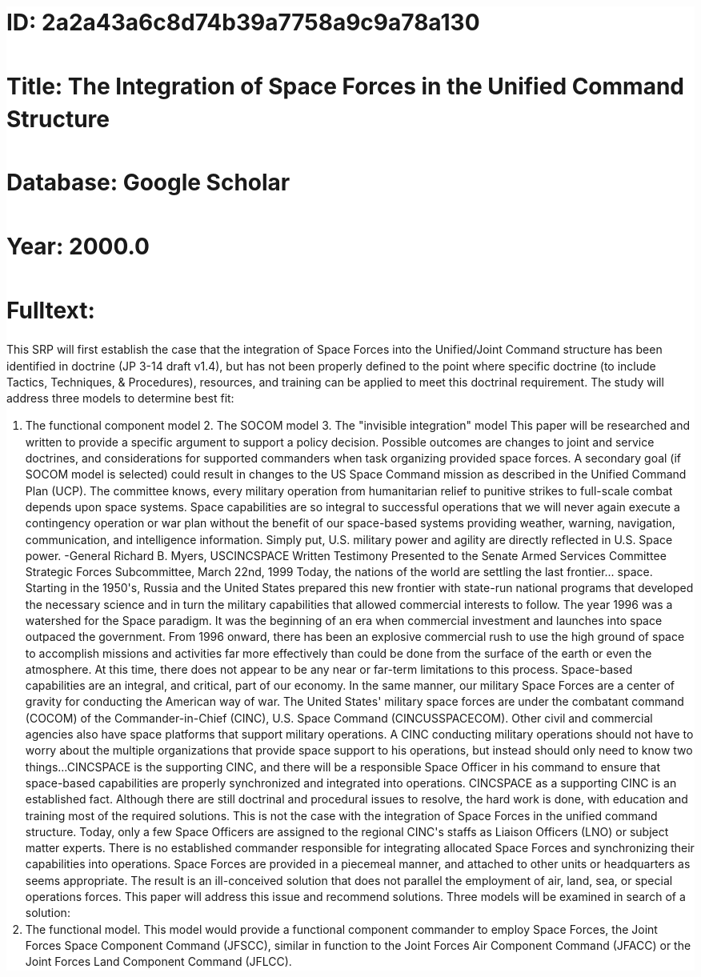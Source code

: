 # ID: 2a2a43a6c8d74b39a7758a9c9a78a130
# Title: The Integration of Space Forces in the Unified Command Structure
# Database: Google Scholar
# Year: 2000.0
# Fulltext:
This SRP will first establish the case that the integration of Space Forces into the Unified/Joint Command structure has been identified in doctrine (JP 3-14 draft v1.4), but has not been properly defined to the point where specific doctrine (to include Tactics, Techniques, & Procedures), resources, and training can be applied to meet this doctrinal requirement. The study will address three models to determine best fit:
1. The functional component model 2. The SOCOM model 3. The "invisible integration" model This paper will be researched and written to provide a specific argument to support a policy decision.
Possible outcomes are changes to joint and service doctrines, and considerations for supported commanders when task organizing provided space forces. A secondary goal (if SOCOM model is selected) could result in changes to the US Space Command mission as described in the Unified Command Plan (UCP).
The committee knows, every military operation from humanitarian relief to punitive strikes to full-scale combat depends upon space systems. Space capabilities are so integral to successful operations that we will never again execute a contingency operation or war plan without the benefit of our space-based systems providing weather, warning, navigation, communication, and intelligence information.
Simply put, U.S. military power and agility are directly reflected in U.S. Space power.
-General Richard B. Myers, USCINCSPACE Written Testimony Presented to the Senate Armed Services Committee Strategic Forces Subcommittee, March 22nd, 1999
Today, the nations of the world are settling the last frontier... space. Starting in the 1950's, Russia and the United States prepared this new frontier with state-run national programs that developed the necessary science and in turn the military capabilities that allowed commercial interests to follow. The year 1996 was a watershed for the Space paradigm. It was the beginning of an era when commercial investment and launches into space outpaced the government. From 1996 onward, there has been an
explosive commercial rush to use the high ground of space to accomplish missions and activities far more effectively than could be done from the surface of the earth or even the atmosphere. At this time, there does not appear to be any near or far-term limitations to this process. Space-based capabilities are an integral, and critical, part of our economy. In the same manner, our military Space Forces are a center of gravity for conducting the American way of war.
The United States' military space forces are under the combatant command (COCOM) of the Commander-in-Chief (CINC), U.S. Space Command (CINCUSSPACECOM). Other civil and commercial agencies also have space platforms that support military operations. A CINC conducting military operations should not have to worry about the multiple organizations that provide space support to his operations, but instead should only need to know two things...CINCSPACE is the supporting CINC, and there will be a responsible Space Officer in his command to ensure that space-based capabilities are
properly synchronized and integrated into operations. CINCSPACE as a supporting CINC is an established fact. Although there are still doctrinal and procedural issues to resolve, the hard work is done, with education and training most of the required solutions. This is not the case with the integration of Space Forces in the unified command structure.
Today, only a few Space Officers are assigned to the regional CINC's staffs as Liaison Officers (LNO) or subject matter experts. There is no established commander responsible for integrating allocated Space Forces and synchronizing their capabilities into operations. Space Forces are provided in a piecemeal manner, and attached to other units or headquarters as seems appropriate. The result is an ill-conceived solution that does not parallel the employment of air, land, sea, or special operations forces. This paper will address this issue and recommend solutions.
Three models will be examined in search of a solution:
1. The functional model. This model would provide a functional component commander to employ Space Forces, the Joint Forces Space Component Command (JFSCC), similar in function to the Joint Forces Air Component Command (JFACC) or the Joint Forces Land Component Command (JFLCC).